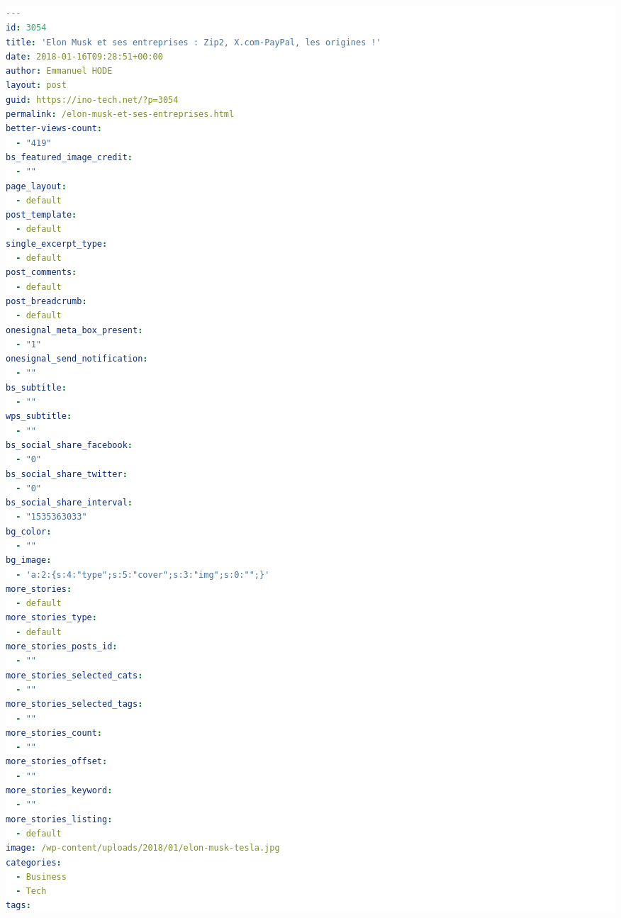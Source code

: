 ```yaml
---
id: 3054
title: 'Elon Musk et ses entreprises : Zip2, X.com-PayPal, les origines !'
date: 2018-01-16T09:28:51+00:00
author: Emmanuel HODE
layout: post
guid: https://ino-tech.net/?p=3054
permalink: /elon-musk-et-ses-entreprises.html
better-views-count:
  - "419"
bs_featured_image_credit:
  - ""
page_layout:
  - default
post_template:
  - default
single_excerpt_type:
  - default
post_comments:
  - default
post_breadcrumb:
  - default
onesignal_meta_box_present:
  - "1"
onesignal_send_notification:
  - ""
bs_subtitle:
  - ""
wps_subtitle:
  - ""
bs_social_share_facebook:
  - "0"
bs_social_share_twitter:
  - "0"
bs_social_share_interval:
  - "1535363033"
bg_color:
  - ""
bg_image:
  - 'a:2:{s:4:"type";s:5:"cover";s:3:"img";s:0:"";}'
more_stories:
  - default
more_stories_type:
  - default
more_stories_posts_id:
  - ""
more_stories_selected_cats:
  - ""
more_stories_selected_tags:
  - ""
more_stories_count:
  - ""
more_stories_offset:
  - ""
more_stories_keyword:
  - ""
more_stories_listing:
  - default
image: /wp-content/uploads/2018/01/elon-musk-tesla.jpg
categories:
  - Business
  - Tech
tags:
```